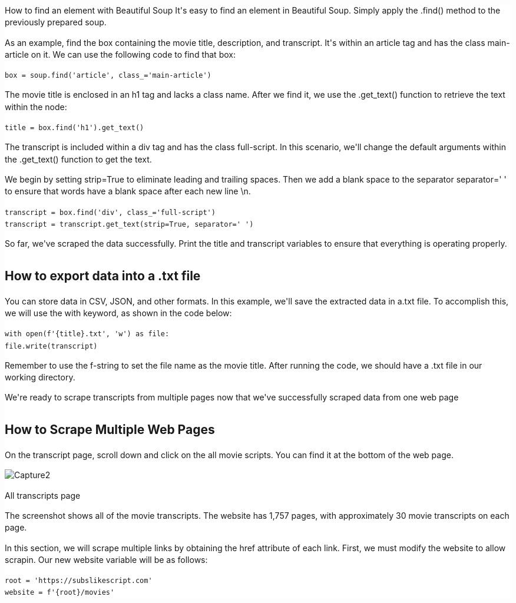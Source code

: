 How to find an element with Beautiful Soup
It's easy to find an element in Beautiful Soup. Simply apply the .find() method to the previously prepared soup.

As an example, find the box containing the movie title, description, and transcript. It's within an article tag and has the class main-article on it. We can use the following code to find that box:

    box = soup.find('article', class_='main-article')

The movie title is enclosed in an h1 tag and lacks a class name. After we find it, we use the .get_text() function to retrieve the text within the node:

    title = box.find('h1').get_text()

The transcript is included within a div tag and has the class full-script. In this scenario, we'll change the default arguments within the .get_text() function to get the text.

We begin by setting strip=True to eliminate leading and trailing spaces. Then we add a blank space to the separator separator=' ' to ensure that words have a blank space after each new line \n.

    transcript = box.find('div', class_='full-script')
    transcript = transcript.get_text(strip=True, separator=' ')
    
So far, we've scraped the data successfully. Print the title and transcript variables to ensure that everything is operating properly.

## How to export data into a .txt file

You can store data in CSV, JSON, and other formats. In this example, we'll save the extracted data in a.txt file. To accomplish this, we will use the with keyword, as shown in the code below:

    with open(f'{title}.txt', 'w') as file:
    file.write(transcript)

Remember to use the f-string to set the file name as the movie title. After running the code, we should have a .txt file in our working directory.

We're ready to scrape transcripts from multiple pages now that we've successfully scraped data from one web page

## How to Scrape Multiple Web Pages

On the transcript page, scroll down and click on the all movie scripts. You can find it at the bottom of the web page.  

![Capture2](https://user-images.githubusercontent.com/79502254/219435766-35095163-64b0-4b8c-b0cc-80474e526b76.PNG)


All transcripts page

The screenshot shows all of the movie transcripts. The website has 1,757 pages, with approximately 30 movie transcripts on each page.

In this section, we will scrape multiple links by obtaining the href attribute of each link. First, we must modify the website to allow scrapin. Our new website variable will be as follows:

    root = 'https://subslikescript.com'
    website = f'{root}/movies'
